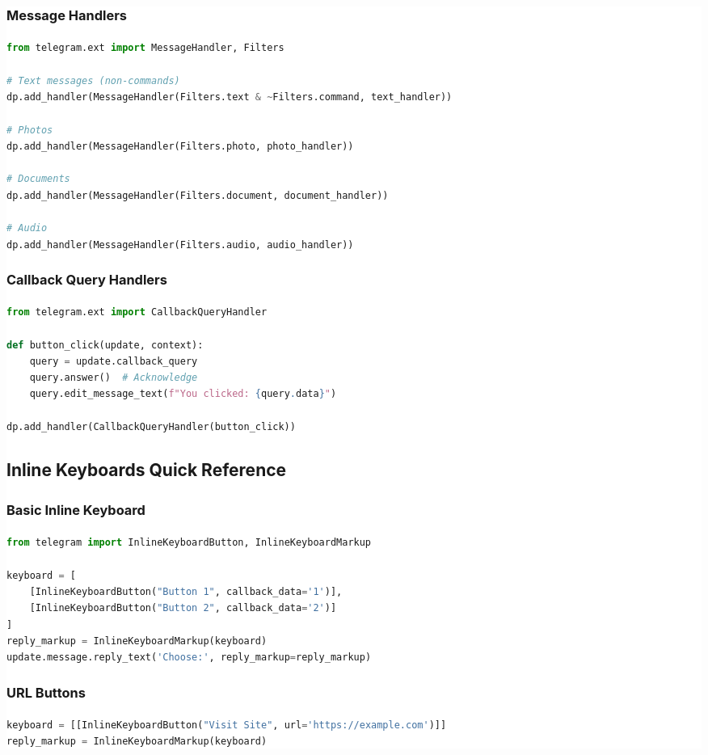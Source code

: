 ```python
```

### Message Handlers
```python
from telegram.ext import MessageHandler, Filters

# Text messages (non-commands)
dp.add_handler(MessageHandler(Filters.text & ~Filters.command, text_handler))

# Photos
dp.add_handler(MessageHandler(Filters.photo, photo_handler))

# Documents
dp.add_handler(MessageHandler(Filters.document, document_handler))

# Audio
dp.add_handler(MessageHandler(Filters.audio, audio_handler))
```

### Callback Query Handlers
```python
from telegram.ext import CallbackQueryHandler

def button_click(update, context):
    query = update.callback_query
    query.answer()  # Acknowledge
    query.edit_message_text(f"You clicked: {query.data}")

dp.add_handler(CallbackQueryHandler(button_click))
```

## Inline Keyboards Quick Reference

### Basic Inline Keyboard
```python
from telegram import InlineKeyboardButton, InlineKeyboardMarkup

keyboard = [
    [InlineKeyboardButton("Button 1", callback_data='1')],
    [InlineKeyboardButton("Button 2", callback_data='2')]
]
reply_markup = InlineKeyboardMarkup(keyboard)
update.message.reply_text('Choose:', reply_markup=reply_markup)
```

### URL Buttons
```python
keyboard = [[InlineKeyboardButton("Visit Site", url='https://example.com')]]
reply_markup = InlineKeyboardMarkup(keyboard)
```

